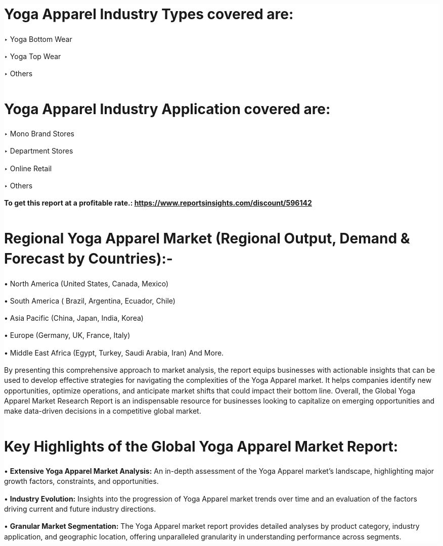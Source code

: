 # <strong>Yoga Apparel Industry Types covered are:</strong>

‣ Yoga Bottom Wear

‣ Yoga Top Wear

‣ Others

# <strong>Yoga Apparel Industry Application covered are:</strong>

‣ Mono Brand Stores

‣  Department Stores

‣  Online Retail

‣  Others

<strong>To get this report at a profitable rate.: <a href=https://www.reportsinsights.com/discount/596142>https://www.reportsinsights.com/discount/596142</a></strong></font>

# <strong>Regional Yoga Apparel Market (Regional Output, Demand &amp; Forecast by Countries):-</strong>

• North America (United States, Canada, Mexico)

• South America ( Brazil, Argentina, Ecuador, Chile)

• Asia Pacific (China, Japan, India, Korea)

• Europe (Germany, UK, France, Italy)

• Middle East Africa (Egypt, Turkey, Saudi Arabia, Iran) And More.

By presenting this comprehensive approach to market analysis, the report equips businesses with actionable insights that can be used to develop effective strategies for navigating the complexities of the Yoga Apparel market. It helps companies identify new opportunities, optimize operations, and anticipate market shifts that could impact their bottom line. Overall, the Global Yoga Apparel Market Research Report is an indispensable resource for businesses looking to capitalize on emerging opportunities and make data-driven decisions in a competitive global market.

# <strong>Key Highlights of the Global Yoga Apparel Market Report:</strong>

• <strong>Extensive Yoga Apparel Market Analysis:</strong> An in-depth assessment of the Yoga Apparel market’s landscape, highlighting major growth factors, constraints, and opportunities.

• <strong>Industry Evolution:</strong> Insights into the progression of Yoga Apparel market trends over time and an evaluation of the factors driving current and future industry directions.

• <strong>Granular Market Segmentation:</strong> The Yoga Apparel market report provides detailed analyses by product category, industry application, and geographic location, offering unparalleled granularity in understanding performance across segments.
